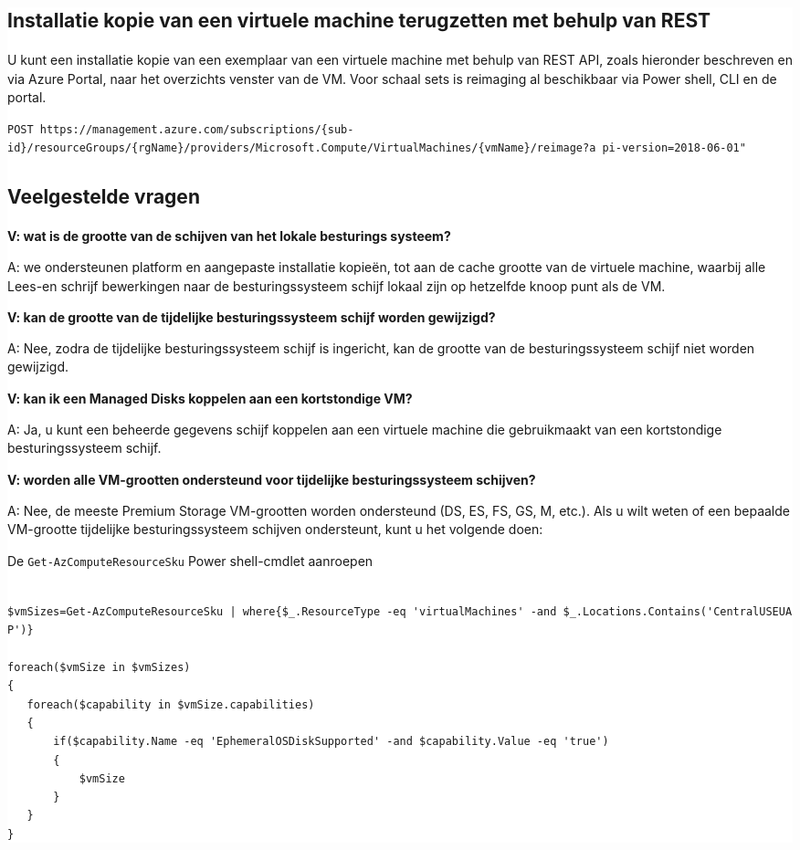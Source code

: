 
## <a name="reimage-a-vm-using-rest"></a>Installatie kopie van een virtuele machine terugzetten met behulp van REST
U kunt een installatie kopie van een exemplaar van een virtuele machine met behulp van REST API, zoals hieronder beschreven en via Azure Portal, naar het overzichts venster van de VM. Voor schaal sets is reimaging al beschikbaar via Power shell, CLI en de portal.

```
POST https://management.azure.com/subscriptions/{sub-
id}/resourceGroups/{rgName}/providers/Microsoft.Compute/VirtualMachines/{vmName}/reimage?a pi-version=2018-06-01" 
```
 
## <a name="frequently-asked-questions"></a>Veelgestelde vragen

**V: wat is de grootte van de schijven van het lokale besturings systeem?**

A: we ondersteunen platform en aangepaste installatie kopieën, tot aan de cache grootte van de virtuele machine, waarbij alle Lees-en schrijf bewerkingen naar de besturingssysteem schijf lokaal zijn op hetzelfde knoop punt als de VM. 

**V: kan de grootte van de tijdelijke besturingssysteem schijf worden gewijzigd?**

A: Nee, zodra de tijdelijke besturingssysteem schijf is ingericht, kan de grootte van de besturingssysteem schijf niet worden gewijzigd. 

**V: kan ik een Managed Disks koppelen aan een kortstondige VM?**

A: Ja, u kunt een beheerde gegevens schijf koppelen aan een virtuele machine die gebruikmaakt van een kortstondige besturingssysteem schijf. 

**V: worden alle VM-grootten ondersteund voor tijdelijke besturingssysteem schijven?**

A: Nee, de meeste Premium Storage VM-grootten worden ondersteund (DS, ES, FS, GS, M, etc.). Als u wilt weten of een bepaalde VM-grootte tijdelijke besturingssysteem schijven ondersteunt, kunt u het volgende doen:

De `Get-AzComputeResourceSku` Power shell-cmdlet aanroepen
```azurepowershell-interactive
 
$vmSizes=Get-AzComputeResourceSku | where{$_.ResourceType -eq 'virtualMachines' -and $_.Locations.Contains('CentralUSEUAP')} 

foreach($vmSize in $vmSizes)
{
   foreach($capability in $vmSize.capabilities)
   {
       if($capability.Name -eq 'EphemeralOSDiskSupported' -and $capability.Value -eq 'true')
       {
           $vmSize
       }
   }
}
```
 